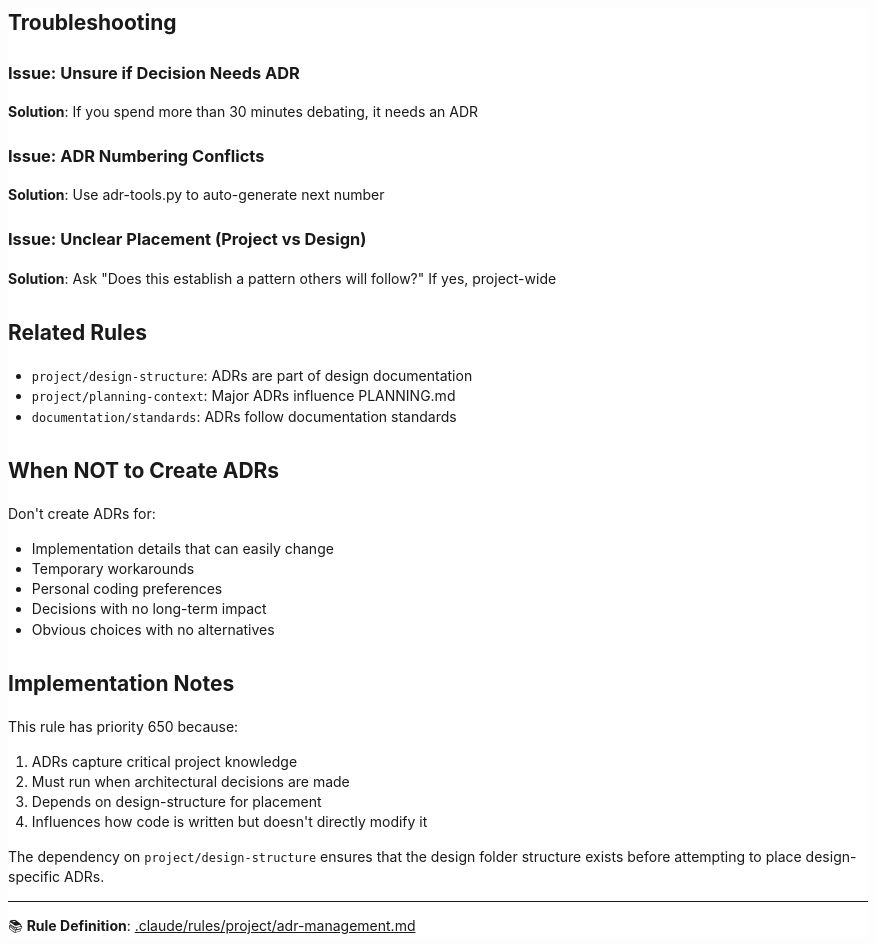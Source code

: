 ## Troubleshooting

### Issue: Unsure if Decision Needs ADR
**Solution**: If you spend more than 30 minutes debating, it needs an ADR

### Issue: ADR Numbering Conflicts
**Solution**: Use adr-tools.py to auto-generate next number

### Issue: Unclear Placement (Project vs Design)
**Solution**: Ask "Does this establish a pattern others will follow?" If yes, project-wide

## Related Rules

- `project/design-structure`: ADRs are part of design documentation
- `project/planning-context`: Major ADRs influence PLANNING.md
- `documentation/standards`: ADRs follow documentation standards

## When NOT to Create ADRs

Don't create ADRs for:
- Implementation details that can easily change
- Temporary workarounds
- Personal coding preferences
- Decisions with no long-term impact
- Obvious choices with no alternatives

## Implementation Notes

This rule has priority 650 because:
1. ADRs capture critical project knowledge
2. Must run when architectural decisions are made
3. Depends on design-structure for placement
4. Influences how code is written but doesn't directly modify it

The dependency on `project/design-structure` ensures that the design folder structure exists before attempting to place design-specific ADRs.

---

📚 **Rule Definition**: [.claude/rules/project/adr-management.md](../../../.claude/rules/project/adr-management.md)
